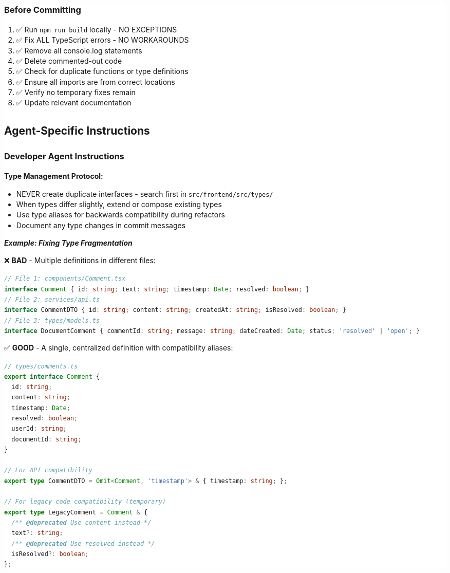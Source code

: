 ### Before Committing

1. ✅ Run `npm run build` locally - NO EXCEPTIONS
2. ✅ Fix ALL TypeScript errors - NO WORKAROUNDS
3. ✅ Remove all console.log statements
4. ✅ Delete commented-out code
5. ✅ Check for duplicate functions or type definitions
6. ✅ Ensure all imports are from correct locations
7. ✅ Verify no temporary fixes remain
8. ✅ Update relevant documentation

## Agent-Specific Instructions

### Developer Agent Instructions

**Type Management Protocol:**
- NEVER create duplicate interfaces - search first in `src/frontend/src/types/`
- When types differ slightly, extend or compose existing types
- Use type aliases for backwards compatibility during refactors
- Document any type changes in commit messages

***Example: Fixing Type Fragmentation***

❌ **BAD** - Multiple definitions in different files:
```typescript
// File 1: components/Comment.tsx
interface Comment { id: string; text: string; timestamp: Date; resolved: boolean; }
// File 2: services/api.ts
interface CommentDTO { id: string; content: string; createdAt: string; isResolved: boolean; }
// File 3: types/models.ts
interface DocumentComment { commentId: string; message: string; dateCreated: Date; status: 'resolved' | 'open'; }
```

✅ **GOOD** - A single, centralized definition with compatibility aliases:
```typescript
// types/comments.ts
export interface Comment {
  id: string;
  content: string;
  timestamp: Date;
  resolved: boolean;
  userId: string;
  documentId: string;
}

// For API compatibility
export type CommentDTO = Omit<Comment, 'timestamp'> & { timestamp: string; };

// For legacy code compatibility (temporary)
export type LegacyComment = Comment & {
  /** @deprecated Use content instead */
  text?: string;
  /** @deprecated Use resolved instead */
  isResolved?: boolean;
};
```
